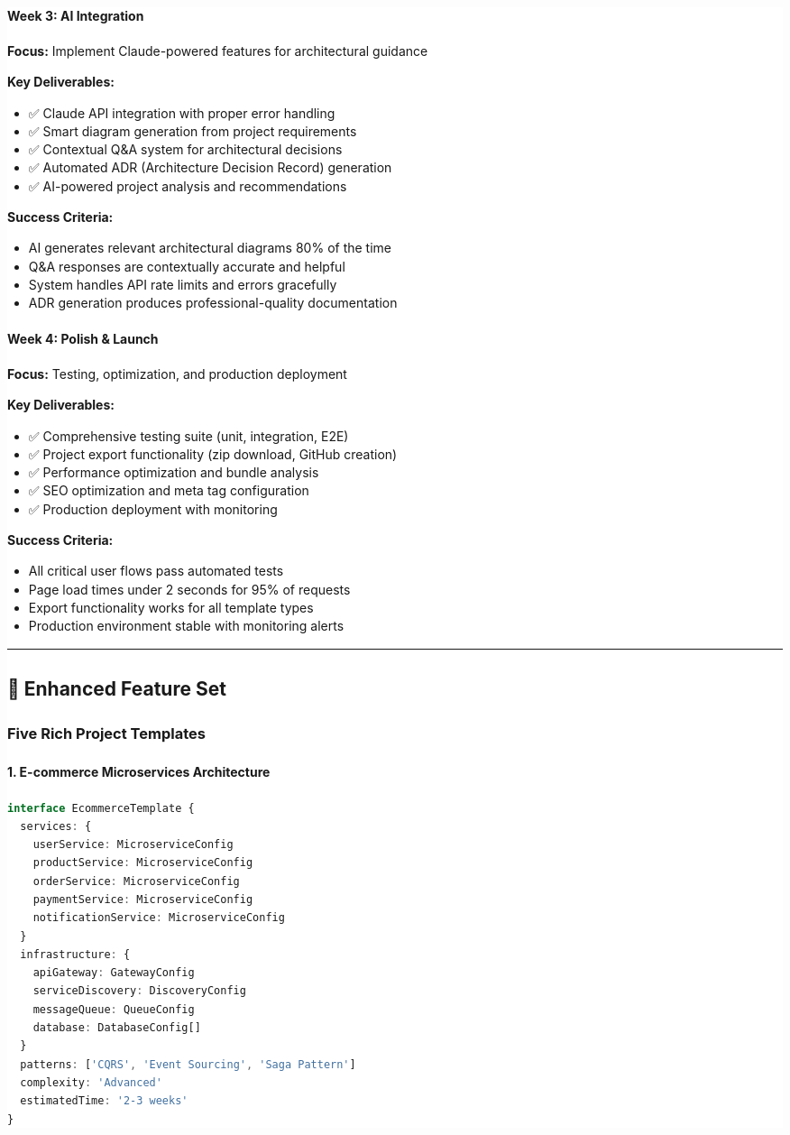 #### **Week 3: AI Integration**
**Focus:** Implement Claude-powered features for architectural guidance

**Key Deliverables:**
- ✅ Claude API integration with proper error handling
- ✅ Smart diagram generation from project requirements
- ✅ Contextual Q&A system for architectural decisions
- ✅ Automated ADR (Architecture Decision Record) generation
- ✅ AI-powered project analysis and recommendations

**Success Criteria:**
- AI generates relevant architectural diagrams 80% of the time
- Q&A responses are contextually accurate and helpful
- System handles API rate limits and errors gracefully
- ADR generation produces professional-quality documentation

#### **Week 4: Polish & Launch**
**Focus:** Testing, optimization, and production deployment

**Key Deliverables:**
- ✅ Comprehensive testing suite (unit, integration, E2E)
- ✅ Project export functionality (zip download, GitHub creation)
- ✅ Performance optimization and bundle analysis
- ✅ SEO optimization and meta tag configuration
- ✅ Production deployment with monitoring

**Success Criteria:**
- All critical user flows pass automated tests
- Page load times under 2 seconds for 95% of requests
- Export functionality works for all template types
- Production environment stable with monitoring alerts

---

## 💎 Enhanced Feature Set

### Five Rich Project Templates

#### 1. **E-commerce Microservices Architecture**
```typescript
interface EcommerceTemplate {
  services: {
    userService: MicroserviceConfig
    productService: MicroserviceConfig
    orderService: MicroserviceConfig
    paymentService: MicroserviceConfig
    notificationService: MicroserviceConfig
  }
  infrastructure: {
    apiGateway: GatewayConfig
    serviceDiscovery: DiscoveryConfig
    messageQueue: QueueConfig
    database: DatabaseConfig[]
  }
  patterns: ['CQRS', 'Event Sourcing', 'Saga Pattern']
  complexity: 'Advanced'
  estimatedTime: '2-3 weeks'
}
```
